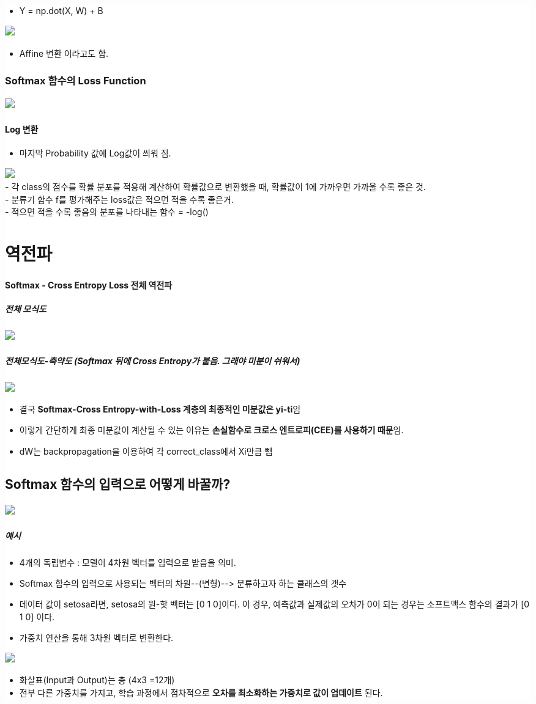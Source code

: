 - Y = np.dot(X, W) + B
<img src="https://github.com/sandartchip/TIL/assets/15938354/2ef3eb3a-5e92-4463-b969-96135e585fd1" width="350px" />

- Affine 변환 이라고도 함.

### Softmax 함수의 Loss Function
<img src="https://github.com/sandartchip/TIL/assets/15938354/ef223aca-c3fc-45ab-bb33-f94df5747c5f" width="500px" />

#### Log 변환 
- 마지막 Probability 값에 Log값이 씌워 짐. 
<img src="https://github.com/sandartchip/TIL/assets/15938354/5a5c69c7-9bf0-4fd2-b082-a30a479cba8d" width="300px" />
<br>
- 각 class의 점수를 확률 분포를 적용해 계산하여 확률값으로 변환했을 때, 확률값이 1에 가까우면 가까울 수록 좋은 것.<br>
- 분류기 함수 f를 평가해주는 loss값은 적으면 적을 수록 좋은거. <br>
- 적으면 적을 수록 좋음의 분포를 나타내는 함수 = -log() 


# 역전파

#### Softmax - Cross Entropy Loss 전체 역전파 
##### 전체 모식도 
<img src="https://github.com/sandartchip/TIL/assets/15938354/fcb685ae-4867-41a1-a705-7c66ecb24e1a" width="800px" />

##### 전체모식도-축약도 (Softmax 뒤에 Cross Entropy가 붙음. 그래야 미분이 쉬워서)
<img src="https://github.com/sandartchip/TIL/assets/15938354/85f396d8-997c-4032-bfc3-48538841af56" width="350px" />


- 결국 **Softmax-Cross Entropy-with-Loss 계층의 최종적인 미분값은 yi-ti**임
- 이렇게 간단하게 최종 미분값이 계산될 수 있는 이유는 **손실함수로 크로스 엔트로피(CEE)를 사용하기 때문**임.  

- dW는 backpropagation을 이용하여 각 correct_class에서 Xi만큼 뺌 


## Softmax 함수의 입력으로 어떻게 바꿀까? 
<img src="https://github.com/sandartchip/TIL/assets/15938354/717a9e0b-09ca-41c1-aa60-a8e5461d3065">

##### 예시
- 4개의 독립변수 : 모델이 4차원 벡터를 입력으로 받음을 의미. 
- Softmax 함수의 입력으로 사용되는 벡터의 차원--(변형)--> 분류하고자 하는 클래스의 갯수 

- 데이터 값이 setosa라면, setosa의 원-핫 벡터는 [0 1 0]이다. 이 경우, 예측값과 실제값의 오차가 0이 되는 경우는 소프트맥스 함수의 결과가 [0 1 0] 이다.

- 가중치 연산을 통해 3차원 벡터로 변환한다.

<img src="https://github.com/sandartchip/TIL/assets/15938354/5281fa20-88e3-4f8c-a4ef-97fea115c624">

- 화살표(Input과 Output)는 총 (4x3 =12개)
- 전부 다른 가중치를 가지고, 학습 과정에서 점차적으로 **오차를 최소화하는 가중치로 값이 업데이트** 된다.
